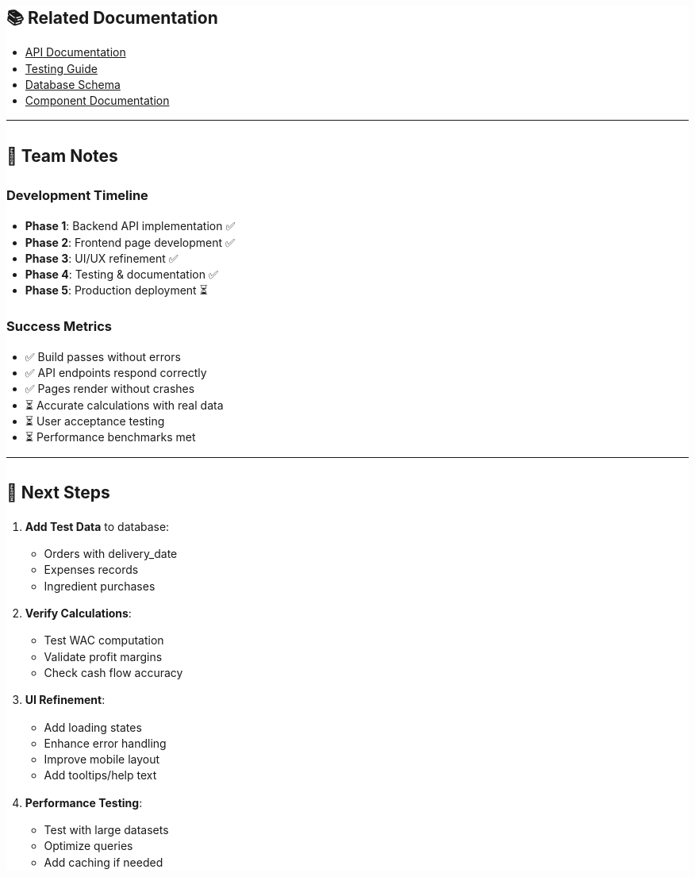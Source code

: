 
## 📚 Related Documentation

- [API Documentation](./FINANCIAL_REPORTS.md)
- [Testing Guide](./FINANCIAL_REPORTS_TESTING.md)
- [Database Schema](../supabase/migrations/) 
- [Component Documentation](../src/components/)

---

## 👥 Team Notes

### Development Timeline
- **Phase 1**: Backend API implementation ✅
- **Phase 2**: Frontend page development ✅
- **Phase 3**: UI/UX refinement ✅
- **Phase 4**: Testing & documentation ✅
- **Phase 5**: Production deployment ⏳

### Success Metrics
- ✅ Build passes without errors
- ✅ API endpoints respond correctly
- ✅ Pages render without crashes
- ⏳ Accurate calculations with real data
- ⏳ User acceptance testing
- ⏳ Performance benchmarks met

---

## 🎯 Next Steps

1. **Add Test Data** to database:
   - Orders with delivery_date
   - Expenses records
   - Ingredient purchases
   
2. **Verify Calculations**:
   - Test WAC computation
   - Validate profit margins
   - Check cash flow accuracy

3. **UI Refinement**:
   - Add loading states
   - Enhance error handling
   - Improve mobile layout
   - Add tooltips/help text

4. **Performance Testing**:
   - Test with large datasets
   - Optimize queries
   - Add caching if needed
